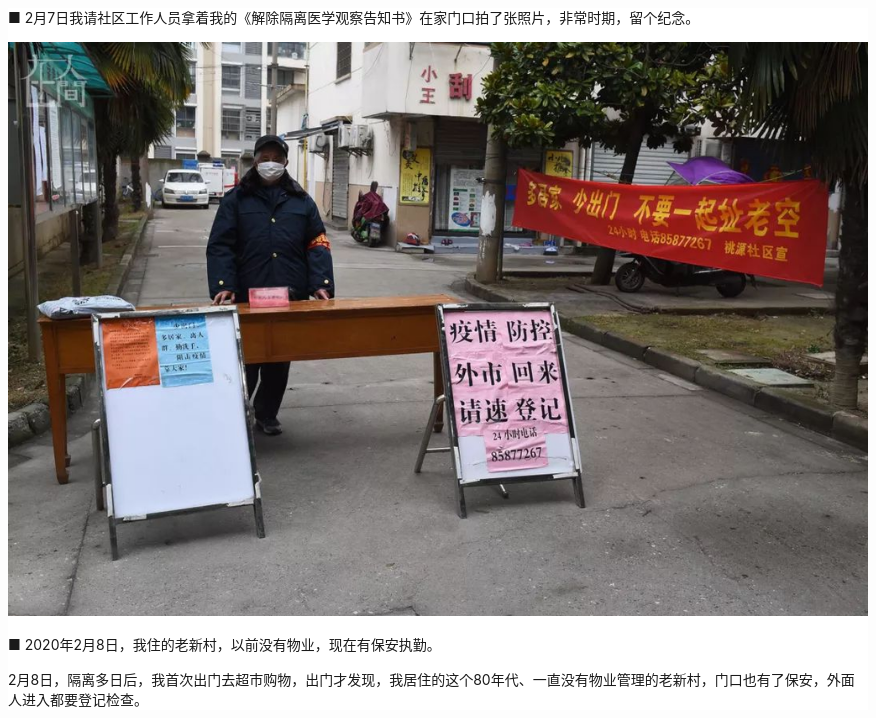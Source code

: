 ■ 2月7日我请社区工作人员拿着我的《解除隔离医学观察告知书》在家门口拍了张照片，非常时期，留个纪念。

![](/images/post/0b8360447b81099d6436268344427d46.jpg)

■ 2020年2月8日，我住的老新村，以前没有物业，现在有保安执勤。

  

2月8日，隔离多日后，我首次出门去超市购物，出门才发现，我居住的这个80年代、一直没有物业管理的老新村，门口也有了保安，外面人进入都要登记检查。

  
